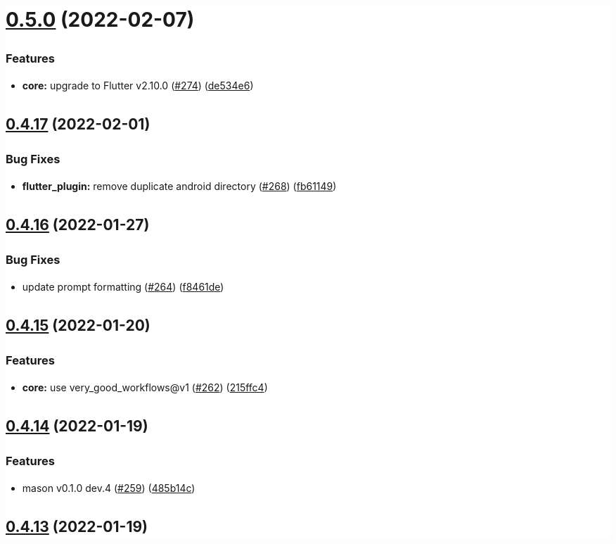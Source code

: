 # [0.5.0](https://github.com/FlutterLabTeam/flutterlab_cli/compare/v0.4.17...v0.5.0) (2022-02-07)

### Features

- **core:** upgrade to Flutter v2.10.0 ([#274](https://github.com/FlutterLabTeam/flutterlab_cli/issues/274)) ([de534e6](https://github.com/FlutterLabTeam/flutterlab_cli/commit/de534e63d934990e4e677b20e4366fe79dcd9771))

## [0.4.17](https://github.com/FlutterLabTeam/flutterlab_cli/compare/v0.4.16...v0.4.17) (2022-02-01)

### Bug Fixes

- **flutter_plugin:** remove duplicate android directory ([#268](https://github.com/FlutterLabTeam/flutterlab_cli/issues/268)) ([fb61149](https://github.com/FlutterLabTeam/flutterlab_cli/commit/fb61149e0b4dfbf7c4c5b5edfb81194d82dcfde0))

## [0.4.16](https://github.com/FlutterLabTeam/flutterlab_cli/compare/v0.4.15...v0.4.16) (2022-01-27)

### Bug Fixes

- update prompt formatting ([#264](https://github.com/FlutterLabTeam/flutterlab_cli/issues/264)) ([f8461de](https://github.com/FlutterLabTeam/flutterlab_cli/commit/f8461dede70a318a521529a0d92a1798fea7b2c2))

## [0.4.15](https://github.com/FlutterLabTeam/flutterlab_cli/compare/v0.4.14...v0.4.15) (2022-01-20)

### Features

- **core:** use very_good_workflows@v1 ([#262](https://github.com/FlutterLabTeam/flutterlab_cli/issues/262)) ([215ffc4](https://github.com/FlutterLabTeam/flutterlab_cli/commit/215ffc422015d81d660dc1e59fb96a3b7dc2f4a8))

## [0.4.14](https://github.com/FlutterLabTeam/flutterlab_cli/compare/v0.4.13...v0.4.14) (2022-01-19)

### Features

- mason v0.1.0 dev.4 ([#259](https://github.com/FlutterLabTeam/flutterlab_cli/issues/259)) ([485b14c](https://github.com/FlutterLabTeam/flutterlab_cli/commit/485b14c5b4b915db50c1fca1c84385291d0d1209))

## [0.4.13](https://github.com/FlutterLabTeam/flutterlab_cli/compare/v0.4.12...v0.4.13) (2022-01-19)
